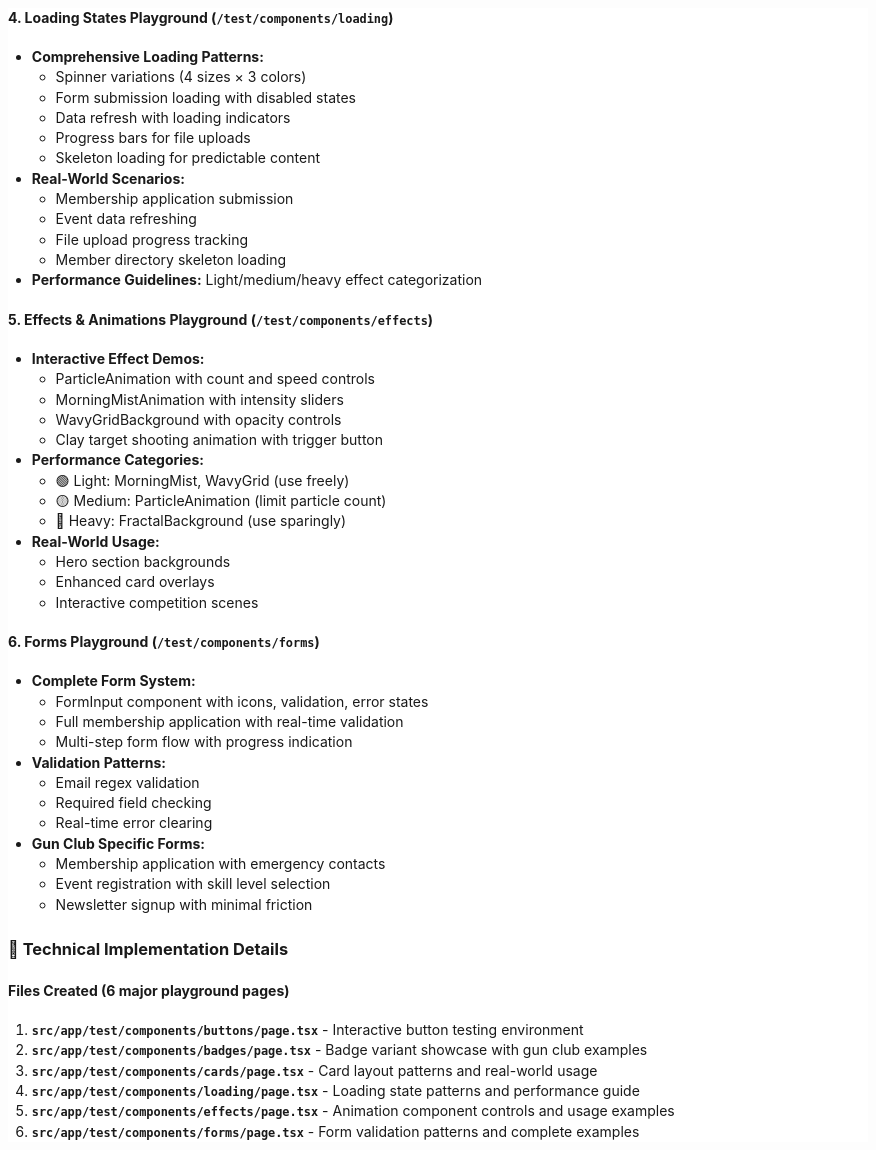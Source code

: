 #### **4. Loading States Playground** (`/test/components/loading`)
- **Comprehensive Loading Patterns:**
  - Spinner variations (4 sizes × 3 colors)
  - Form submission loading with disabled states
  - Data refresh with loading indicators
  - Progress bars for file uploads
  - Skeleton loading for predictable content
- **Real-World Scenarios:**
  - Membership application submission
  - Event data refreshing
  - File upload progress tracking
  - Member directory skeleton loading
- **Performance Guidelines:** Light/medium/heavy effect categorization

#### **5. Effects & Animations Playground** (`/test/components/effects`)
- **Interactive Effect Demos:**
  - ParticleAnimation with count and speed controls
  - MorningMistAnimation with intensity sliders
  - WavyGridBackground with opacity controls
  - Clay target shooting animation with trigger button
- **Performance Categories:**
  - 🟢 Light: MorningMist, WavyGrid (use freely)
  - 🟡 Medium: ParticleAnimation (limit particle count)
  - 🔴 Heavy: FractalBackground (use sparingly)
- **Real-World Usage:**
  - Hero section backgrounds
  - Enhanced card overlays
  - Interactive competition scenes

#### **6. Forms Playground** (`/test/components/forms`)
- **Complete Form System:**
  - FormInput component with icons, validation, error states
  - Full membership application with real-time validation
  - Multi-step form flow with progress indication
- **Validation Patterns:**
  - Email regex validation
  - Required field checking
  - Real-time error clearing
- **Gun Club Specific Forms:**
  - Membership application with emergency contacts
  - Event registration with skill level selection
  - Newsletter signup with minimal friction

### 🔧 **Technical Implementation Details**

#### **Files Created (6 major playground pages)**
1. **`src/app/test/components/buttons/page.tsx`** - Interactive button testing environment
2. **`src/app/test/components/badges/page.tsx`** - Badge variant showcase with gun club examples
3. **`src/app/test/components/cards/page.tsx`** - Card layout patterns and real-world usage
4. **`src/app/test/components/loading/page.tsx`** - Loading state patterns and performance guide
5. **`src/app/test/components/effects/page.tsx`** - Animation component controls and usage examples
6. **`src/app/test/components/forms/page.tsx`** - Form validation patterns and complete examples
